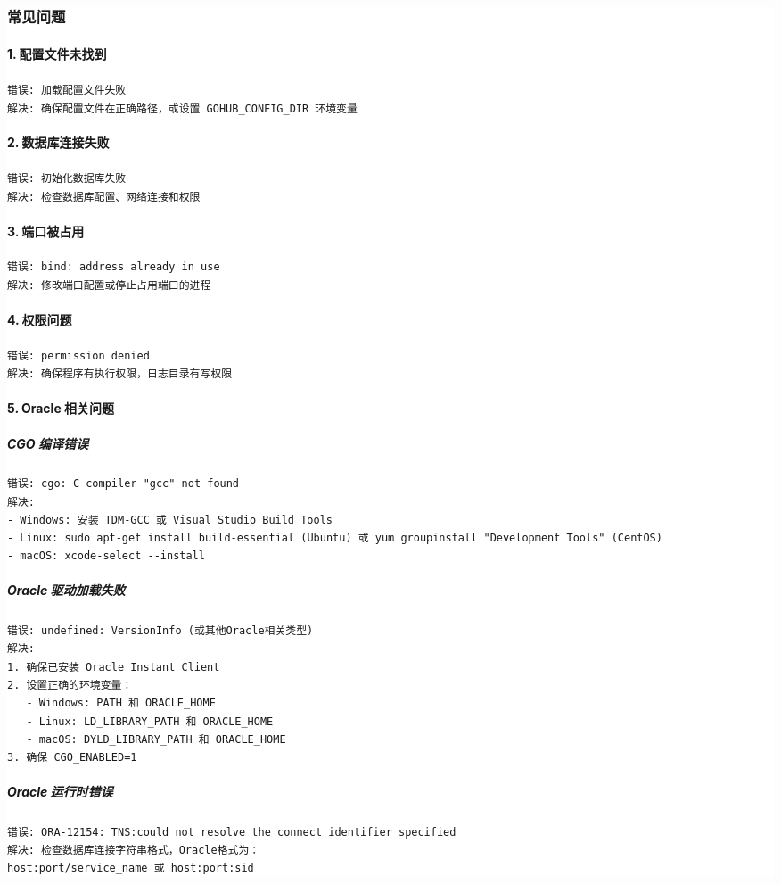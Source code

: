 ### 常见问题

#### 1. 配置文件未找到
```
错误: 加载配置文件失败
解决: 确保配置文件在正确路径，或设置 GOHUB_CONFIG_DIR 环境变量
```

#### 2. 数据库连接失败
```
错误: 初始化数据库失败
解决: 检查数据库配置、网络连接和权限
```

#### 3. 端口被占用
```
错误: bind: address already in use
解决: 修改端口配置或停止占用端口的进程
```

#### 4. 权限问题
```
错误: permission denied
解决: 确保程序有执行权限，日志目录有写权限
```

#### 5. Oracle 相关问题

##### CGO 编译错误
```
错误: cgo: C compiler "gcc" not found
解决: 
- Windows: 安装 TDM-GCC 或 Visual Studio Build Tools
- Linux: sudo apt-get install build-essential (Ubuntu) 或 yum groupinstall "Development Tools" (CentOS)
- macOS: xcode-select --install
```

##### Oracle 驱动加载失败
```
错误: undefined: VersionInfo (或其他Oracle相关类型)
解决: 
1. 确保已安装 Oracle Instant Client
2. 设置正确的环境变量：
   - Windows: PATH 和 ORACLE_HOME
   - Linux: LD_LIBRARY_PATH 和 ORACLE_HOME
   - macOS: DYLD_LIBRARY_PATH 和 ORACLE_HOME
3. 确保 CGO_ENABLED=1
```

##### Oracle 运行时错误
```
错误: ORA-12154: TNS:could not resolve the connect identifier specified
解决: 检查数据库连接字符串格式，Oracle格式为：
host:port/service_name 或 host:port:sid
```
